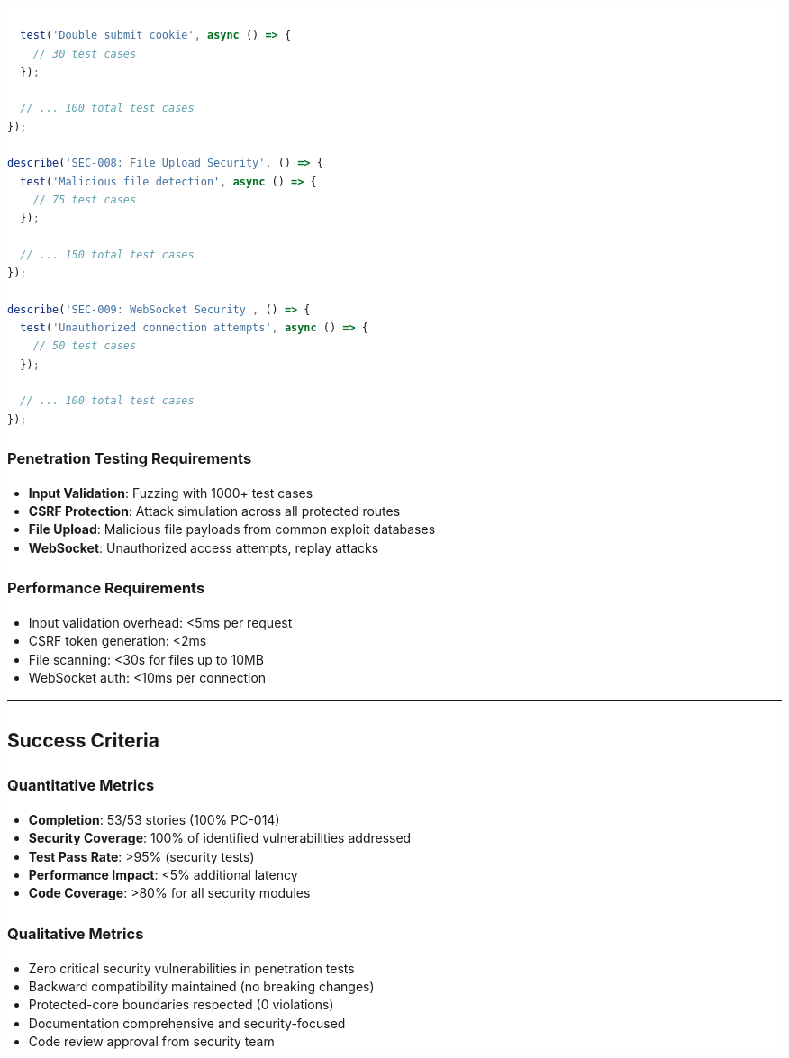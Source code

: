 ```typescript

  test('Double submit cookie', async () => {
    // 30 test cases
  });

  // ... 100 total test cases
});

describe('SEC-008: File Upload Security', () => {
  test('Malicious file detection', async () => {
    // 75 test cases
  });

  // ... 150 total test cases
});

describe('SEC-009: WebSocket Security', () => {
  test('Unauthorized connection attempts', async () => {
    // 50 test cases
  });

  // ... 100 total test cases
});
```

### Penetration Testing Requirements
- **Input Validation**: Fuzzing with 1000+ test cases
- **CSRF Protection**: Attack simulation across all protected routes
- **File Upload**: Malicious file payloads from common exploit databases
- **WebSocket**: Unauthorized access attempts, replay attacks

### Performance Requirements
- Input validation overhead: <5ms per request
- CSRF token generation: <2ms
- File scanning: <30s for files up to 10MB
- WebSocket auth: <10ms per connection

---

## Success Criteria

### Quantitative Metrics
- **Completion**: 53/53 stories (100% PC-014)
- **Security Coverage**: 100% of identified vulnerabilities addressed
- **Test Pass Rate**: >95% (security tests)
- **Performance Impact**: <5% additional latency
- **Code Coverage**: >80% for all security modules

### Qualitative Metrics
- Zero critical security vulnerabilities in penetration tests
- Backward compatibility maintained (no breaking changes)
- Protected-core boundaries respected (0 violations)
- Documentation comprehensive and security-focused
- Code review approval from security team

